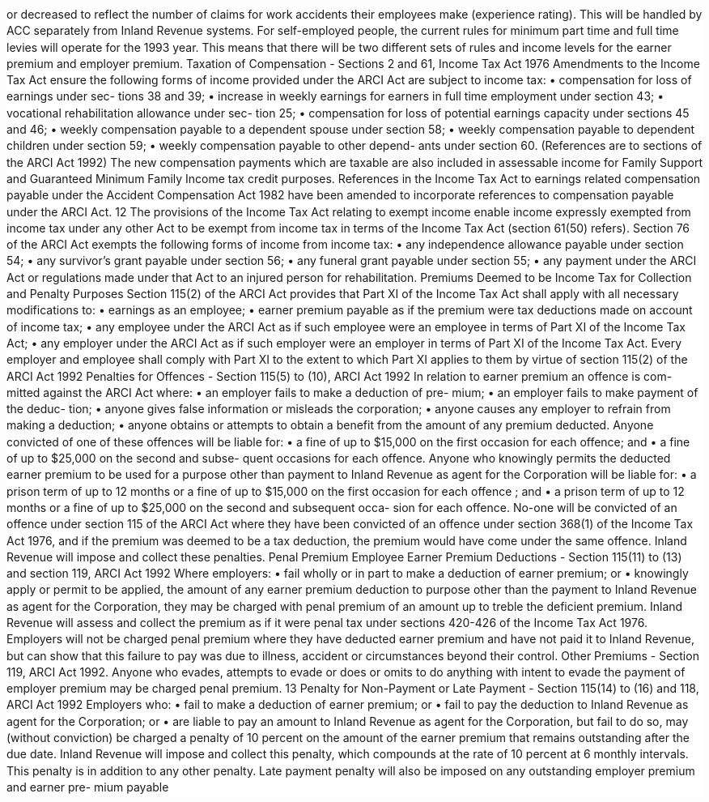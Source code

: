 or decreased to reflect the number of claims for work accidents their employees make (experience rating). This will be handled by ACC separately from Inland Revenue systems. For self-employed people, the current rules for minimum part time and full time levies will operate for the 1993 year. This means that there will be two different sets of rules and income levels for the earner premium and employer premium. Taxation of Compensation - Sections 2 and 61, Income Tax Act 1976 Amendments to the Income Tax Act ensure the following forms of income provided under the ARCI Act are subject to income tax: • compensation for loss of earnings under sec- tions 38 and 39; • increase in weekly earnings for earners in full time employment under section 43; • vocational rehabilitation allowance under sec- tion 25; • compensation for loss of potential earnings capacity under sections 45 and 46; • weekly compensation payable to a dependent spouse under section 58; • weekly compensation payable to dependent children under section 59; • weekly compensation payable to other depend- ants under section 60. (References are to sections of the ARCI Act 1992) The new compensation payments which are taxable are also included in assessable income for Family Support and Guaranteed Minimum Family Income tax credit purposes. References in the Income Tax Act to earnings related compensation payable under the Accident Compensation Act 1982 have been amended to incorporate references to compensation payable under the ARCI Act. 12 The provisions of the Income Tax Act relating to exempt income enable income expressly exempted from income tax under any other Act to be exempt from income tax in terms of the Income Tax Act (section 61(50) refers). Section 76 of the ARCI Act exempts the following forms of income from income tax: • any independence allowance payable under section 54; • any survivor’s grant payable under section 56; • any funeral grant payable under section 55; • any payment under the ARCI Act or regulations made under that Act to an injured person for rehabilitation. Premiums Deemed to be Income Tax for Collection and Penalty Purposes Section 115(2) of the ARCI Act provides that Part XI of the Income Tax Act shall apply with all necessary modifications to: • earnings as an employee; • earner premium payable as if the premium were tax deductions made on account of income tax; • any employee under the ARCI Act as if such employee were an employee in terms of Part XI of the Income Tax Act; • any employer under the ARCI Act as if such employer were an employer in terms of Part XI of the Income Tax Act. Every employer and employee shall comply with Part XI to the extent to which Part XI applies to them by virtue of section 115(2) of the ARCI Act 1992 Penalties for Offences - Section 115(5) to (10), ARCI Act 1992 In relation to earner premium an offence is com- mitted against the ARCI Act where: • an employer fails to make a deduction of pre- mium; • an employer fails to make payment of the deduc- tion; • anyone gives false information or misleads the corporation; • anyone causes any employer to refrain from making a deduction; • anyone obtains or attempts to obtain a benefit from the amount of any premium deducted. Anyone convicted of one of these offences will be liable for: • a fine of up to $15,000 on the first occasion for each offence; and • a fine of up to $25,000 on the second and subse- quent occasions for each offence. Anyone who knowingly permits the deducted earner premium to be used for a purpose other than payment to Inland Revenue as agent for the Corporation will be liable for: • a prison term of up to 12 months or a fine of up to $15,000 on the first occasion for each offence ; and • a prison term of up to 12 months or a fine of up to $25,000 on the second and subsequent occa- sion for each offence. No-one will be convicted of an offence under section 115 of the ARCI Act where they have been convicted of an offence under section 368(1) of the Income Tax Act 1976, and if the premium was deemed to be a tax deduction, the premium would have come under the same offence. Inland Revenue will impose and collect these penalties. Penal Premium Employee Earner Premium Deductions - Section 115(11) to (13) and section 119, ARCI Act 1992 Where employers: • fail wholly or in part to make a deduction of earner premium; or • knowingly apply or permit to be applied, the amount of any earner premium deduction to purpose other than the payment to Inland Revenue as agent for the Corporation, they may be charged with penal premium of an amount up to treble the deficient premium. Inland Revenue will assess and collect the premium as if it were penal tax under sections 420-426 of the Income Tax Act 1976. Employers will not be charged penal premium where they have deducted earner premium and have not paid it to Inland Revenue, but can show that this failure to pay was due to illness, accident or circumstances beyond their control. Other Premiums - Section 119, ARCI Act 1992. Anyone who evades, attempts to evade or does or omits to do anything with intent to evade the payment of employer premium may be charged penal premium. 13 Penalty for Non-Payment or Late Payment - Section 115(14) to (16) and 118, ARCI Act 1992 Employers who: • fail to make a deduction of earner premium; or • fail to pay the deduction to Inland Revenue as agent for the Corporation; or • are liable to pay an amount to Inland Revenue as agent for the Corporation, but fail to do so, may (without conviction) be charged a penalty of 10 percent on the amount of the earner premium that remains outstanding after the due date. Inland Revenue will impose and collect this penalty, which compounds at the rate of 10 percent at 6 monthly intervals. This penalty is in addition to any other penalty. Late payment penalty will also be imposed on any outstanding employer premium and earner pre- mium payable